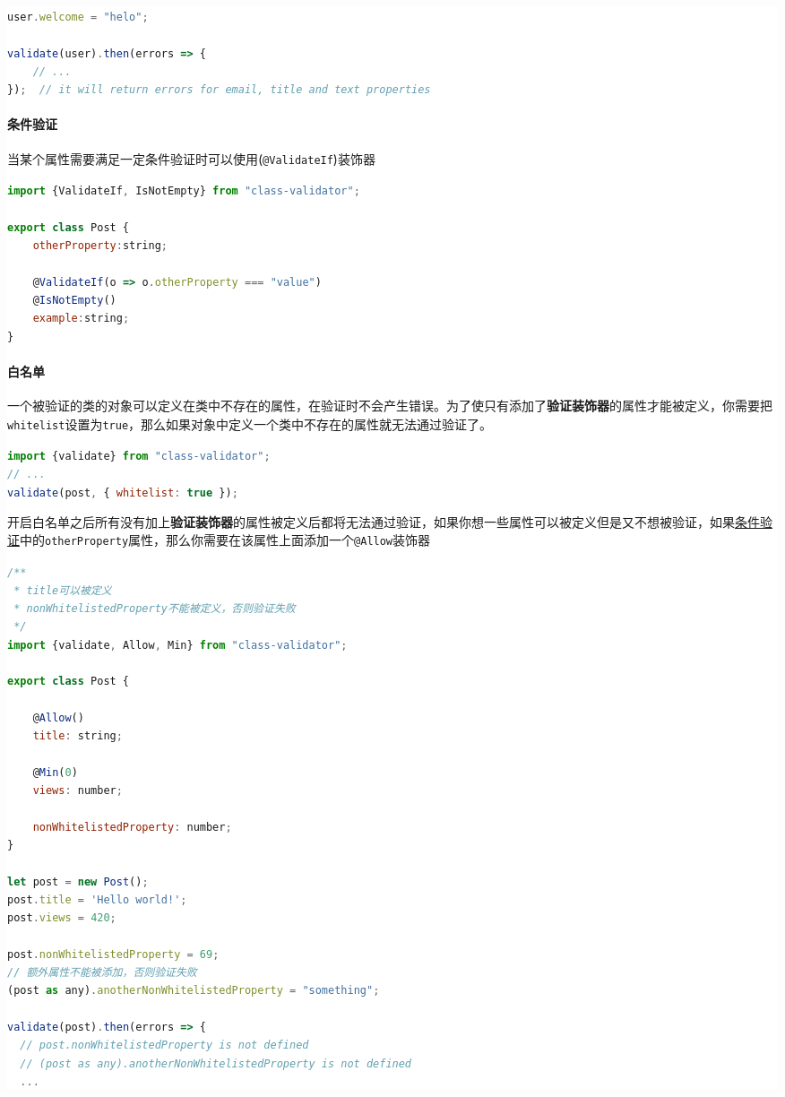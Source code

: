```javascript
user.welcome = "helo";

validate(user).then(errors => {
    // ...
});  // it will return errors for email, title and text properties
```

#### 条件验证

当某个属性需要满足一定条件验证时可以使用(`@ValidateIf`)装饰器

```javascript
import {ValidateIf, IsNotEmpty} from "class-validator";

export class Post {
    otherProperty:string;

    @ValidateIf(o => o.otherProperty === "value")
    @IsNotEmpty()
    example:string;
}
```

#### 白名单

一个被验证的类的对象可以定义在类中不存在的属性，在验证时不会产生错误。为了使只有添加了**验证装饰器**的属性才能被定义，你需要把`whitelist`设置为`true`，那么如果对象中定义一个类中不存在的属性就无法通过验证了。

```javascript
import {validate} from "class-validator";
// ...
validate(post, { whitelist: true });
```

开启白名单之后所有没有加上**验证装饰器**的属性被定义后都将无法通过验证，如果你想一些属性可以被定义但是又不想被验证，如果[条件验证](#条件验证)中的`otherProperty`属性，那么你需要在该属性上面添加一个`@Allow`装饰器

```javascript
/**
 * title可以被定义
 * nonWhitelistedProperty不能被定义，否则验证失败
 */
import {validate, Allow, Min} from "class-validator";

export class Post {

    @Allow()
    title: string;

    @Min(0)
    views: number;

    nonWhitelistedProperty: number;
}

let post = new Post();
post.title = 'Hello world!';
post.views = 420;

post.nonWhitelistedProperty = 69;
// 额外属性不能被添加，否则验证失败
(post as any).anotherNonWhitelistedProperty = "something";

validate(post).then(errors => {
  // post.nonWhitelistedProperty is not defined
  // (post as any).anotherNonWhitelistedProperty is not defined
  ...
```